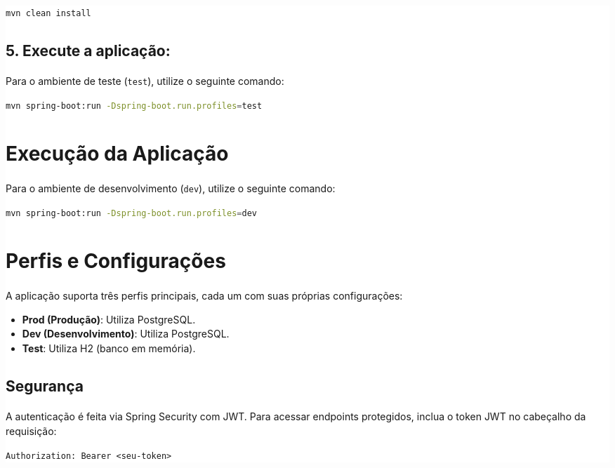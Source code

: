```bash
mvn clean install
```

## 5. Execute a aplicação:

Para o ambiente de teste (`test`), utilize o seguinte comando:

```bash
mvn spring-boot:run -Dspring-boot.run.profiles=test
```

# Execução da Aplicação

Para o ambiente de desenvolvimento (`dev`), utilize o seguinte comando:

```bash
mvn spring-boot:run -Dspring-boot.run.profiles=dev
```

# Perfis e Configurações

A aplicação suporta três perfis principais, cada um com suas próprias configurações:

- **Prod (Produção)**: Utiliza PostgreSQL.
- **Dev (Desenvolvimento)**: Utiliza PostgreSQL.
- **Test**: Utiliza H2 (banco em memória).

## Segurança

A autenticação é feita via Spring Security com JWT. Para acessar endpoints protegidos, inclua o token JWT no cabeçalho da requisição:

```http
Authorization: Bearer <seu-token>
```
